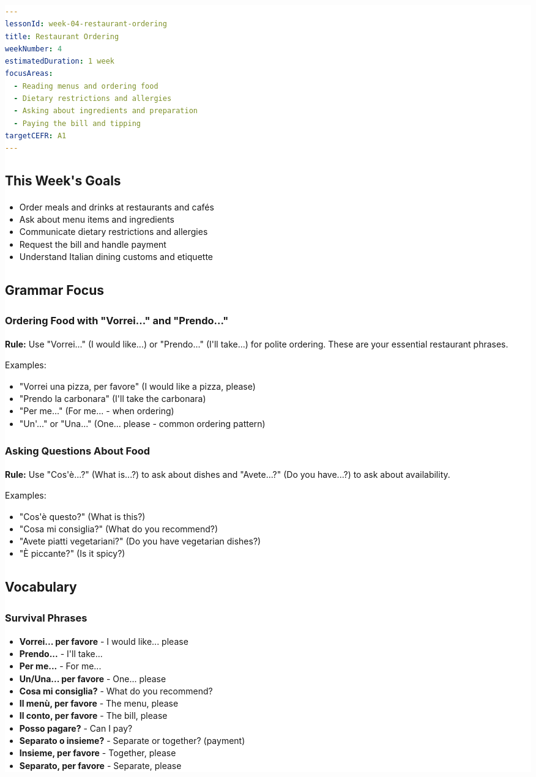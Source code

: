```yaml
---
lessonId: week-04-restaurant-ordering
title: Restaurant Ordering
weekNumber: 4
estimatedDuration: 1 week
focusAreas:
  - Reading menus and ordering food
  - Dietary restrictions and allergies
  - Asking about ingredients and preparation
  - Paying the bill and tipping
targetCEFR: A1
---
```


## This Week's Goals

- Order meals and drinks at restaurants and cafés
- Ask about menu items and ingredients
- Communicate dietary restrictions and allergies
- Request the bill and handle payment
- Understand Italian dining customs and etiquette

## Grammar Focus

### Ordering Food with "Vorrei..." and "Prendo..."

**Rule:** Use "Vorrei..." (I would like...) or "Prendo..." (I'll take...) for polite ordering. These are your essential restaurant phrases.

Examples:
- "Vorrei una pizza, per favore" (I would like a pizza, please)
- "Prendo la carbonara" (I'll take the carbonara)
- "Per me..." (For me... - when ordering)
- "Un'..." or "Una..." (One... please - common ordering pattern)

### Asking Questions About Food

**Rule:** Use "Cos'è...?" (What is...?) to ask about dishes and "Avete...?" (Do you have...?) to ask about availability.

Examples:
- "Cos'è questo?" (What is this?)
- "Cosa mi consiglia?" (What do you recommend?)
- "Avete piatti vegetariani?" (Do you have vegetarian dishes?)
- "È piccante?" (Is it spicy?)

## Vocabulary

### Survival Phrases
- **Vorrei... per favore** - I would like... please
- **Prendo...** - I'll take...
- **Per me...** - For me...
- **Un/Una... per favore** - One... please
- **Cosa mi consiglia?** - What do you recommend?
- **Il menù, per favore** - The menu, please
- **Il conto, per favore** - The bill, please
- **Posso pagare?** - Can I pay?
- **Separato o insieme?** - Separate or together? (payment)
- **Insieme, per favore** - Together, please
- **Separato, per favore** - Separate, please
